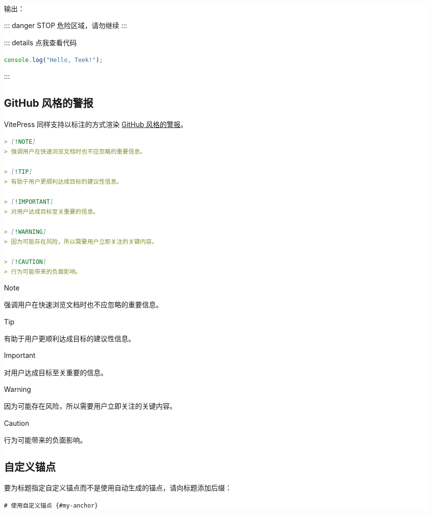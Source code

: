 输出：

::: danger STOP
危险区域，请勿继续
:::

::: details 点我查看代码

```js
console.log("Hello, Teek!");
```

:::

## GitHub 风格的警报

VitePress 同样支持以标注的方式渲染 [GitHub 风格的警报](https://docs.github.com/en/get-started/writing-on-github/getting-started-with-writing-and-formatting-on-github/basic-writing-and-formatting-syntax#alerts)。

```md
> [!NOTE]
> 强调用户在快速浏览文档时也不应忽略的重要信息。

> [!TIP]
> 有助于用户更顺利达成目标的建议性信息。

> [!IMPORTANT]
> 对用户达成目标至关重要的信息。

> [!WARNING]
> 因为可能存在风险，所以需要用户立即关注的关键内容。

> [!CAUTION]
> 行为可能带来的负面影响。
```

> [!NOTE]
> 强调用户在快速浏览文档时也不应忽略的重要信息。

> [!TIP]
> 有助于用户更顺利达成目标的建议性信息。

> [!IMPORTANT]
> 对用户达成目标至关重要的信息。

> [!WARNING]
> 因为可能存在风险，所以需要用户立即关注的关键内容。

> [!CAUTION]
> 行为可能带来的负面影响。

## 自定义锚点

要为标题指定自定义锚点而不是使用自动生成的锚点，请向标题添加后缀：

```
# 使用自定义锚点 {#my-anchor}
```
